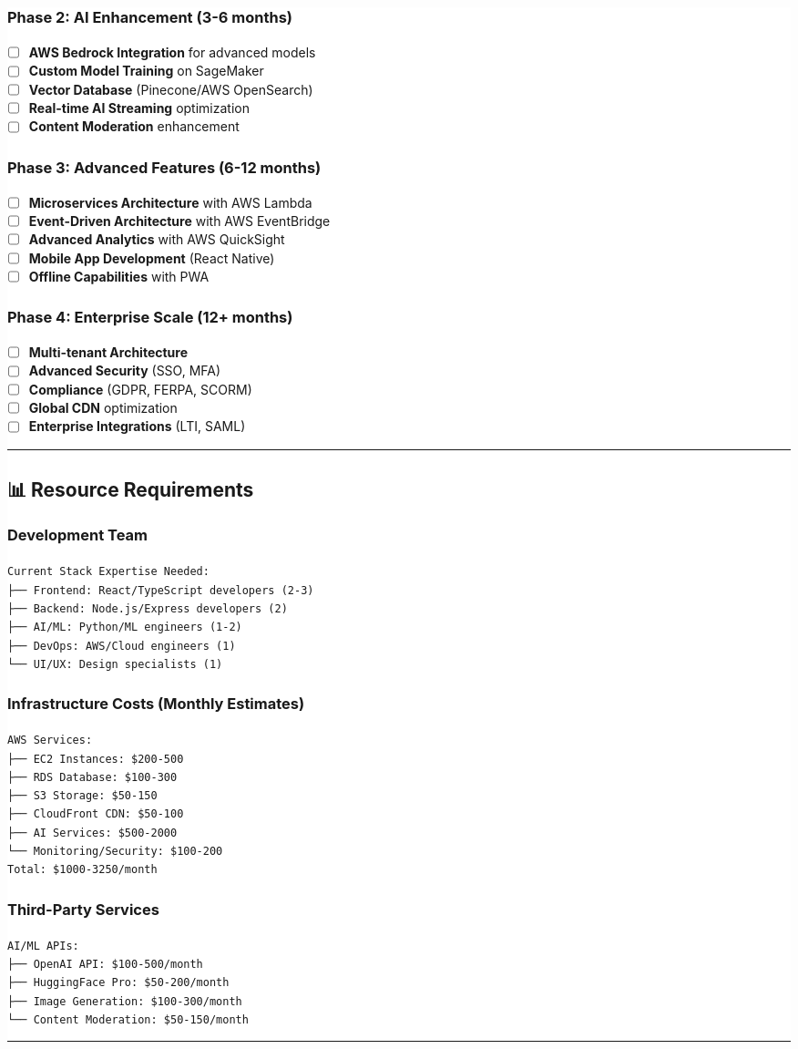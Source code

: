 ### **Phase 2: AI Enhancement (3-6 months)**
- [ ] **AWS Bedrock Integration** for advanced models
- [ ] **Custom Model Training** on SageMaker
- [ ] **Vector Database** (Pinecone/AWS OpenSearch)
- [ ] **Real-time AI Streaming** optimization
- [ ] **Content Moderation** enhancement

### **Phase 3: Advanced Features (6-12 months)**
- [ ] **Microservices Architecture** with AWS Lambda
- [ ] **Event-Driven Architecture** with AWS EventBridge
- [ ] **Advanced Analytics** with AWS QuickSight
- [ ] **Mobile App Development** (React Native)
- [ ] **Offline Capabilities** with PWA

### **Phase 4: Enterprise Scale (12+ months)**
- [ ] **Multi-tenant Architecture**
- [ ] **Advanced Security** (SSO, MFA)
- [ ] **Compliance** (GDPR, FERPA, SCORM)
- [ ] **Global CDN** optimization
- [ ] **Enterprise Integrations** (LTI, SAML)

---

## 📊 Resource Requirements

### **Development Team**
```
Current Stack Expertise Needed:
├── Frontend: React/TypeScript developers (2-3)
├── Backend: Node.js/Express developers (2)
├── AI/ML: Python/ML engineers (1-2)
├── DevOps: AWS/Cloud engineers (1)
└── UI/UX: Design specialists (1)
```

### **Infrastructure Costs (Monthly Estimates)**
```
AWS Services:
├── EC2 Instances: $200-500
├── RDS Database: $100-300
├── S3 Storage: $50-150
├── CloudFront CDN: $50-100
├── AI Services: $500-2000
└── Monitoring/Security: $100-200
Total: $1000-3250/month
```

### **Third-Party Services**
```
AI/ML APIs:
├── OpenAI API: $100-500/month
├── HuggingFace Pro: $50-200/month
├── Image Generation: $100-300/month
└── Content Moderation: $50-150/month
```

---